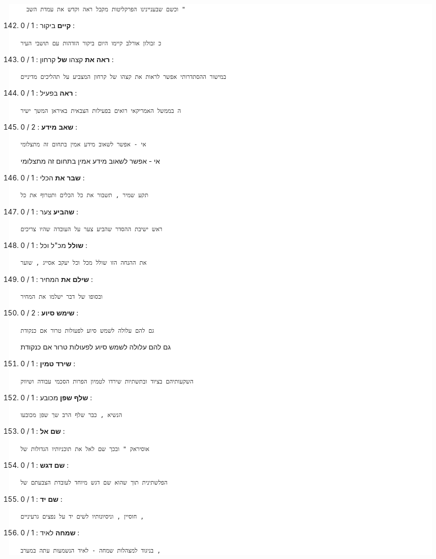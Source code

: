 		 וכשם שבעניינינו הפרקליטות מקבל ראה וקדש את עמדת השב "

142. **קיים** ביקור : 1  / 0 :

		 כ זבולון אורלב קיימו היום ביקור הזדהות עם תושבי העיר

143. **ראה** **את** קצהו **של** קרחון : 1  / 0 :

		 במישור ההסתדרותי אפשר לראות את קצהו של קרחון המצביע על תהליכים מדיניים

144. **ראה** בפעיל : 1  / 0 :

		 ה בממשל האמריקאי רואים בפעילות הצבאית באיראן המשך ישיר

145. **שאב** **מידע** : 2  / 0 :

		 אי - אפשר לשאוב מידע אמין בתחום זה מתצלומי

		אי - אפשר לשאוב מידע אמין בתחום זה מתצלומי

146. **שבר** **את** הכלי : 1  / 0 :

		 תקע שמיר , תשבור את כל הכלים ותטרוף את כל

147. **שהביע** צער : 1  / 0 :

		 ראש ישיבת ההסדר שהביע צער על העובדה שהיו צריכים

148. **שולל** מכ"ל וכל : 1  / 0 :

		 את ההנחה הזו שולל מכל וכל יעקב אסייג , שוער

149. **שילם** **את** המחיר : 1  / 0 :

		 ובסופו של דבר ישלמו את המחיר

150. **שימש** **סיוע** : 2  / 0 :

		 גם להם עלולה לשמש סיוע לפעולות טרור אם כנקודת

		גם להם עלולה לשמש סיוע לפעולות טרור אם כנקודת

151. **שירד** **טמין** : 1  / 0 :

		 השקעותיהם בציוד ובתשתיות שירדו לטמיון הפרות הסכמי עבודה ושיווק

152. **שלף** **שפן** מכובע : 1  / 0 :

		 הנשיא , כבר שלף הרב שך שפן מכובעו

153. **שם** **אל** : 1  / 0 :

		 אוסיראק " ובכך שם לאל את תוכניותיו הגדולות של

154. **שם** **דגש** : 1  / 0 :

		 הפלשתינית תוך שהוא שם דגש מיוחד לעובדת הצבעתם של

155. **שם** **יד** : 1  / 0 :

		 חוסיין , וניסיונותיו לשים יד על נפצים גרעיניים ,

156. **שמחה** לאיד : 1  / 0 :

		 בניגוד למצהלות שמחה - לאיד הנשמעות עתה במערב ,
